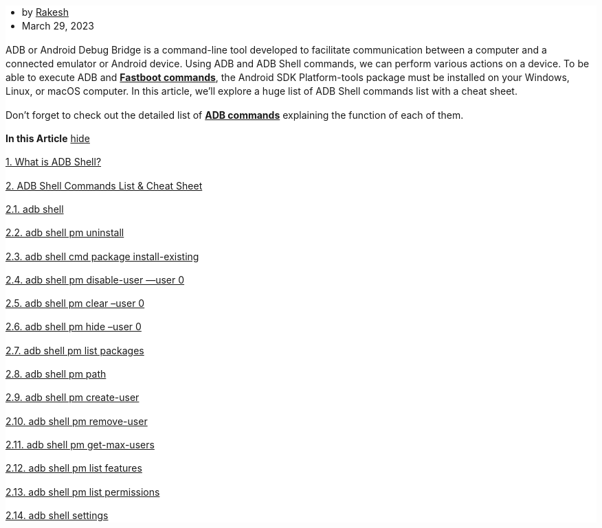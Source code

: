 
- by [Rakesh](https://technastic.com/author/rakesh/ "Posts by Rakesh")
- March 29, 2023

ADB or Android Debug Bridge is a command-line tool developed to facilitate communication between a computer and a connected emulator or Android device. Using ADB and ADB Shell commands, we can perform various actions on a device. To be able to execute ADB and [**Fastboot commands**](https://technastic.com/fastboot-commands-list/), the Android SDK Platform-tools package must be installed on your Windows, Linux, or macOS computer. In this article, we’ll explore a huge list of ADB Shell commands list with a cheat sheet.

Don’t forget to check out the detailed list of [**ADB commands**](https://technastic.com/adb-commands-list-adb-cheat-sheet/) explaining the function of each of them.

**In this Article** [hide](https://technastic.com/adb-shell-commands-list/#)

[1. What is ADB Shell?](https://technastic.com/adb-shell-commands-list/#What_is_ADB_Shell)

[2. ADB Shell Commands List & Cheat Sheet](https://technastic.com/adb-shell-commands-list/#ADB_Shell_Commands_List_Cheat_Sheet)

[2.1. adb shell](https://technastic.com/adb-shell-commands-list/#adb_shell)

[2.2. adb shell pm uninstall](https://technastic.com/adb-shell-commands-list/#adb_shell_pm_uninstall)

[2.3. adb shell cmd package install-existing](https://technastic.com/adb-shell-commands-list/#adb_shell_cmd_package_install-existing)

[2.4. adb shell pm disable-user —user 0](https://technastic.com/adb-shell-commands-list/#adb_shell_pm_disable-user_-user_0)

[2.5. adb shell pm clear –user 0](https://technastic.com/adb-shell-commands-list/#adb_shell_pm_clear_-user_0)

[2.6. adb shell pm hide –user 0](https://technastic.com/adb-shell-commands-list/#adb_shell_pm_hide_-user_0)

[2.7. adb shell pm list packages](https://technastic.com/adb-shell-commands-list/#adb_shell_pm_list_packages)

[2.8. adb shell pm path <package-name>](https://technastic.com/adb-shell-commands-list/#adb_shell_pm_path_package-name)

[2.9. adb shell pm create-user](https://technastic.com/adb-shell-commands-list/#adb_shell_pm_create-user)

[2.10. adb shell pm remove-user](https://technastic.com/adb-shell-commands-list/#adb_shell_pm_remove-user)

[2.11. adb shell pm get-max-users](https://technastic.com/adb-shell-commands-list/#adb_shell_pm_get-max-users)

[2.12. adb shell pm list features](https://technastic.com/adb-shell-commands-list/#adb_shell_pm_list_features)

[2.13. adb shell pm list permissions](https://technastic.com/adb-shell-commands-list/#adb_shell_pm_list_permissions)

[2.14. adb shell settings](https://technastic.com/adb-shell-commands-list/#adb_shell_settings)
